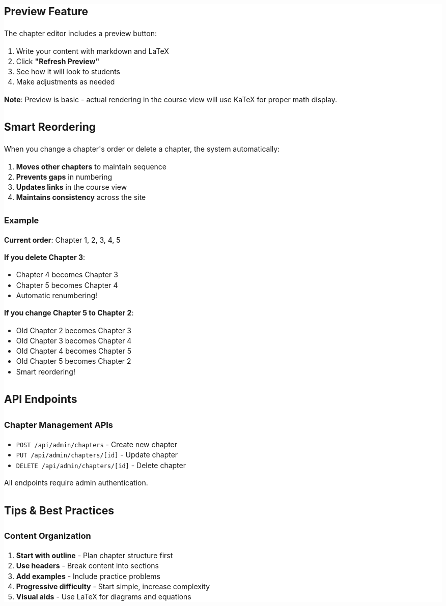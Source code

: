 ## Preview Feature

The chapter editor includes a preview button:

1. Write your content with markdown and LaTeX
2. Click **"Refresh Preview"**
3. See how it will look to students
4. Make adjustments as needed

**Note**: Preview is basic - actual rendering in the course view will use KaTeX for proper math display.

## Smart Reordering

When you change a chapter's order or delete a chapter, the system automatically:

1. **Moves other chapters** to maintain sequence
2. **Prevents gaps** in numbering
3. **Updates links** in the course view
4. **Maintains consistency** across the site

### Example

**Current order**: Chapter 1, 2, 3, 4, 5

**If you delete Chapter 3**:
- Chapter 4 becomes Chapter 3
- Chapter 5 becomes Chapter 4
- Automatic renumbering!

**If you change Chapter 5 to Chapter 2**:
- Old Chapter 2 becomes Chapter 3
- Old Chapter 3 becomes Chapter 4
- Old Chapter 4 becomes Chapter 5
- Old Chapter 5 becomes Chapter 2
- Smart reordering!

## API Endpoints

### Chapter Management APIs

- `POST /api/admin/chapters` - Create new chapter
- `PUT /api/admin/chapters/[id]` - Update chapter
- `DELETE /api/admin/chapters/[id]` - Delete chapter

All endpoints require admin authentication.

## Tips & Best Practices

### Content Organization

1. **Start with outline** - Plan chapter structure first
2. **Use headers** - Break content into sections
3. **Add examples** - Include practice problems
4. **Progressive difficulty** - Start simple, increase complexity
5. **Visual aids** - Use LaTeX for diagrams and equations
